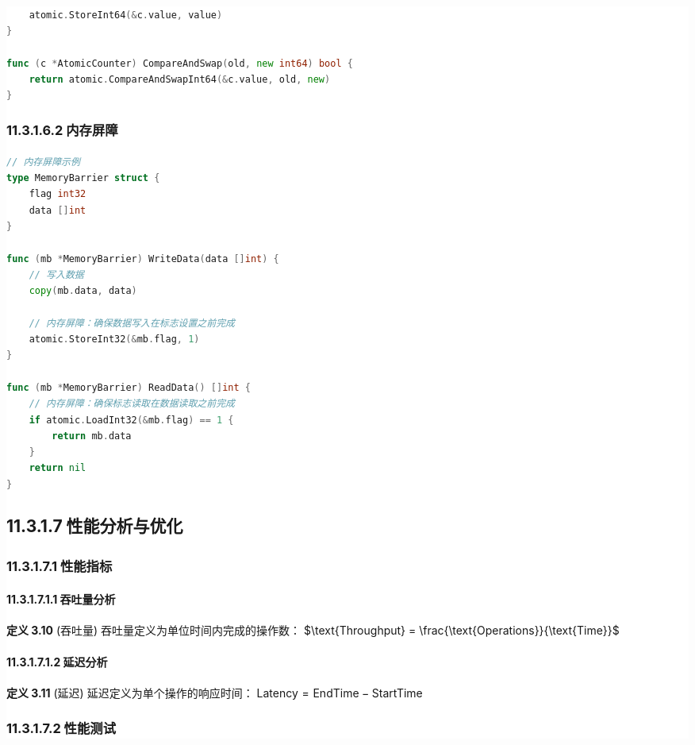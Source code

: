 ```go
    atomic.StoreInt64(&c.value, value)
}

func (c *AtomicCounter) CompareAndSwap(old, new int64) bool {
    return atomic.CompareAndSwapInt64(&c.value, old, new)
}
```

### 11.3.1.6.2 内存屏障

```go
// 内存屏障示例
type MemoryBarrier struct {
    flag int32
    data []int
}

func (mb *MemoryBarrier) WriteData(data []int) {
    // 写入数据
    copy(mb.data, data)
    
    // 内存屏障：确保数据写入在标志设置之前完成
    atomic.StoreInt32(&mb.flag, 1)
}

func (mb *MemoryBarrier) ReadData() []int {
    // 内存屏障：确保标志读取在数据读取之前完成
    if atomic.LoadInt32(&mb.flag) == 1 {
        return mb.data
    }
    return nil
}
```

## 11.3.1.7 性能分析与优化

### 11.3.1.7.1 性能指标

#### 11.3.1.7.1.1 吞吐量分析

**定义 3.10** (吞吐量)
吞吐量定义为单位时间内完成的操作数：
$\text{Throughput} = \frac{\text{Operations}}{\text{Time}}$

#### 11.3.1.7.1.2 延迟分析

**定义 3.11** (延迟)
延迟定义为单个操作的响应时间：
$\text{Latency} = \text{EndTime} - \text{StartTime}$

### 11.3.1.7.2 性能测试
